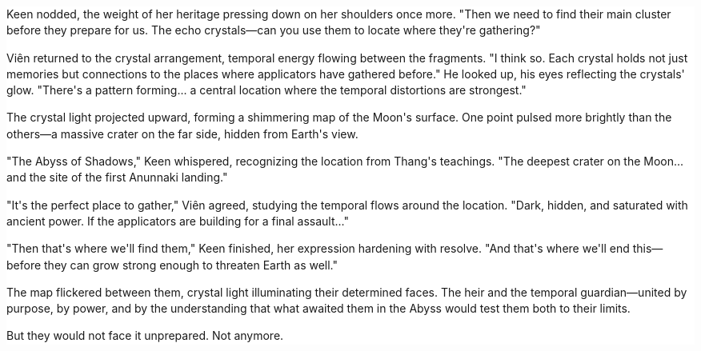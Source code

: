 Keen nodded, the weight of her heritage pressing down on her shoulders once more. "Then we need to find their main cluster before they prepare for us. The echo crystals—can you use them to locate where they're gathering?"

Viên returned to the crystal arrangement, temporal energy flowing between the fragments. "I think so. Each crystal holds not just memories but connections to the places where applicators have gathered before." He looked up, his eyes reflecting the crystals' glow. "There's a pattern forming... a central location where the temporal distortions are strongest."

The crystal light projected upward, forming a shimmering map of the Moon's surface. One point pulsed more brightly than the others—a massive crater on the far side, hidden from Earth's view.

"The Abyss of Shadows," Keen whispered, recognizing the location from Thang's teachings. "The deepest crater on the Moon... and the site of the first Anunnaki landing."

"It's the perfect place to gather," Viên agreed, studying the temporal flows around the location. "Dark, hidden, and saturated with ancient power. If the applicators are building for a final assault..."

"Then that's where we'll find them," Keen finished, her expression hardening with resolve. "And that's where we'll end this—before they can grow strong enough to threaten Earth as well."

The map flickered between them, crystal light illuminating their determined faces. The heir and the temporal guardian—united by purpose, by power, and by the understanding that what awaited them in the Abyss would test them both to their limits.

But they would not face it unprepared. Not anymore.